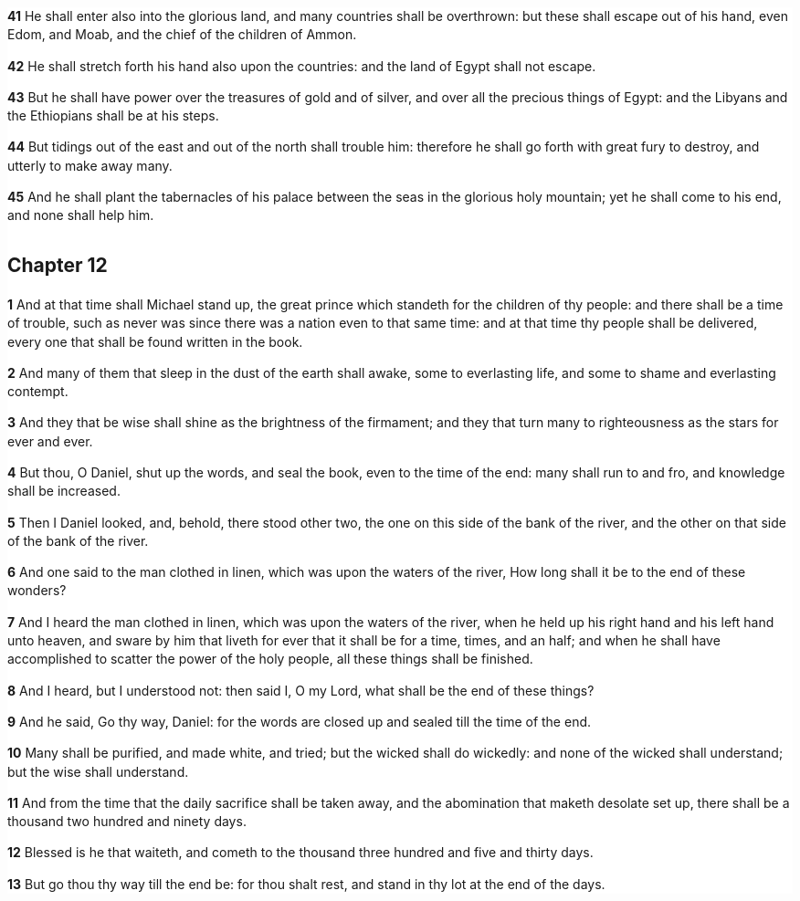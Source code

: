 **41** He shall enter also into the glorious land, and many countries shall be overthrown: but these shall escape out of his hand, even Edom, and Moab, and the chief of the children of Ammon.

**42** He shall stretch forth his hand also upon the countries: and the land of Egypt shall not escape.

**43** But he shall have power over the treasures of gold and of silver, and over all the precious things of Egypt: and the Libyans and the Ethiopians shall be at his steps.

**44** But tidings out of the east and out of the north shall trouble him: therefore he shall go forth with great fury to destroy, and utterly to make away many.

**45** And he shall plant the tabernacles of his palace between the seas in the glorious holy mountain; yet he shall come to his end, and none shall help him.

## Chapter 12

**1** And at that time shall Michael stand up, the great prince which standeth for the children of thy people: and there shall be a time of trouble, such as never was since there was a nation even to that same time: and at that time thy people shall be delivered, every one that shall be found written in the book.

**2** And many of them that sleep in the dust of the earth shall awake, some to everlasting life, and some to shame and everlasting contempt.

**3** And they that be wise shall shine as the brightness of the firmament; and they that turn many to righteousness as the stars for ever and ever.

**4** But thou, O Daniel, shut up the words, and seal the book, even to the time of the end: many shall run to and fro, and knowledge shall be increased.

**5** Then I Daniel looked, and, behold, there stood other two, the one on this side of the bank of the river, and the other on that side of the bank of the river.

**6** And one said to the man clothed in linen, which was upon the waters of the river, How long shall it be to the end of these wonders?

**7** And I heard the man clothed in linen, which was upon the waters of the river, when he held up his right hand and his left hand unto heaven, and sware by him that liveth for ever that it shall be for a time, times, and an half; and when he shall have accomplished to scatter the power of the holy people, all these things shall be finished.

**8** And I heard, but I understood not: then said I, O my Lord, what shall be the end of these things?

**9** And he said, Go thy way, Daniel: for the words are closed up and sealed till the time of the end.

**10** Many shall be purified, and made white, and tried; but the wicked shall do wickedly: and none of the wicked shall understand; but the wise shall understand.

**11** And from the time that the daily sacrifice shall be taken away, and the abomination that maketh desolate set up, there shall be a thousand two hundred and ninety days.

**12** Blessed is he that waiteth, and cometh to the thousand three hundred and five and thirty days.

**13** But go thou thy way till the end be: for thou shalt rest, and stand in thy lot at the end of the days.

